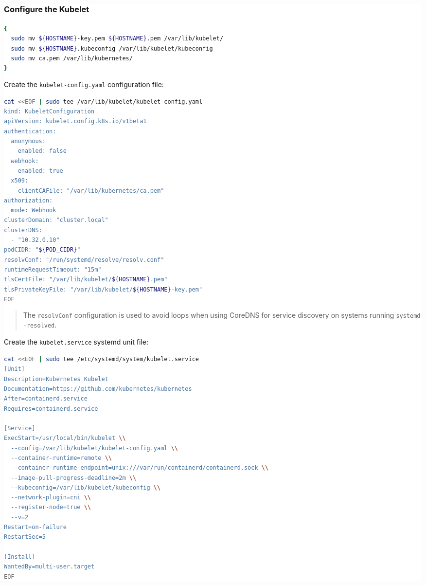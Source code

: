 ### Configure the Kubelet

```bash
{
  sudo mv ${HOSTNAME}-key.pem ${HOSTNAME}.pem /var/lib/kubelet/
  sudo mv ${HOSTNAME}.kubeconfig /var/lib/kubelet/kubeconfig
  sudo mv ca.pem /var/lib/kubernetes/
}
```

Create the `kubelet-config.yaml` configuration file:

```bash
cat <<EOF | sudo tee /var/lib/kubelet/kubelet-config.yaml
kind: KubeletConfiguration
apiVersion: kubelet.config.k8s.io/v1beta1
authentication:
  anonymous:
    enabled: false
  webhook:
    enabled: true
  x509:
    clientCAFile: "/var/lib/kubernetes/ca.pem"
authorization:
  mode: Webhook
clusterDomain: "cluster.local"
clusterDNS:
  - "10.32.0.10"
podCIDR: "${POD_CIDR}"
resolvConf: "/run/systemd/resolve/resolv.conf"
runtimeRequestTimeout: "15m"
tlsCertFile: "/var/lib/kubelet/${HOSTNAME}.pem"
tlsPrivateKeyFile: "/var/lib/kubelet/${HOSTNAME}-key.pem"
EOF

```

> The `resolvConf` configuration is used to avoid loops when using CoreDNS for service discovery on systems running `systemd-resolved`.

Create the `kubelet.service` systemd unit file:

```bash
cat <<EOF | sudo tee /etc/systemd/system/kubelet.service
[Unit]
Description=Kubernetes Kubelet
Documentation=https://github.com/kubernetes/kubernetes
After=containerd.service
Requires=containerd.service

[Service]
ExecStart=/usr/local/bin/kubelet \\
  --config=/var/lib/kubelet/kubelet-config.yaml \\
  --container-runtime=remote \\
  --container-runtime-endpoint=unix:///var/run/containerd/containerd.sock \\
  --image-pull-progress-deadline=2m \\
  --kubeconfig=/var/lib/kubelet/kubeconfig \\
  --network-plugin=cni \\
  --register-node=true \\
  --v=2
Restart=on-failure
RestartSec=5

[Install]
WantedBy=multi-user.target
EOF

```